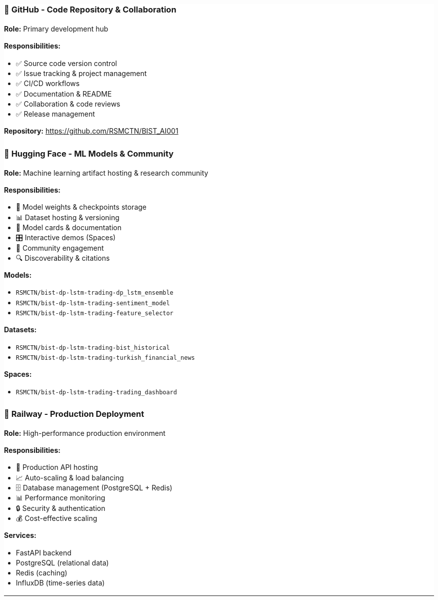 ### 🐙 **GitHub - Code Repository & Collaboration**
**Role:** Primary development hub

**Responsibilities:**
- ✅ Source code version control
- ✅ Issue tracking & project management  
- ✅ CI/CD workflows
- ✅ Documentation & README
- ✅ Collaboration & code reviews
- ✅ Release management

**Repository:** https://github.com/RSMCTN/BIST_AI001

### 🤗 **Hugging Face - ML Models & Community**
**Role:** Machine learning artifact hosting & research community

**Responsibilities:**
- 🤖 Model weights & checkpoints storage
- 📊 Dataset hosting & versioning
- 📝 Model cards & documentation
- 🎛️ Interactive demos (Spaces)
- 👥 Community engagement
- 🔍 Discoverability & citations

**Models:**
- `RSMCTN/bist-dp-lstm-trading-dp_lstm_ensemble`
- `RSMCTN/bist-dp-lstm-trading-sentiment_model`
- `RSMCTN/bist-dp-lstm-trading-feature_selector`

**Datasets:**
- `RSMCTN/bist-dp-lstm-trading-bist_historical`
- `RSMCTN/bist-dp-lstm-trading-turkish_financial_news`

**Spaces:**
- `RSMCTN/bist-dp-lstm-trading-trading_dashboard`

### 🚂 **Railway - Production Deployment**
**Role:** High-performance production environment

**Responsibilities:**
- 🚀 Production API hosting
- 📈 Auto-scaling & load balancing
- 🗄️ Database management (PostgreSQL + Redis)
- 📊 Performance monitoring
- 🔒 Security & authentication
- 💰 Cost-effective scaling

**Services:**
- FastAPI backend
- PostgreSQL (relational data)
- Redis (caching)
- InfluxDB (time-series data)

---
